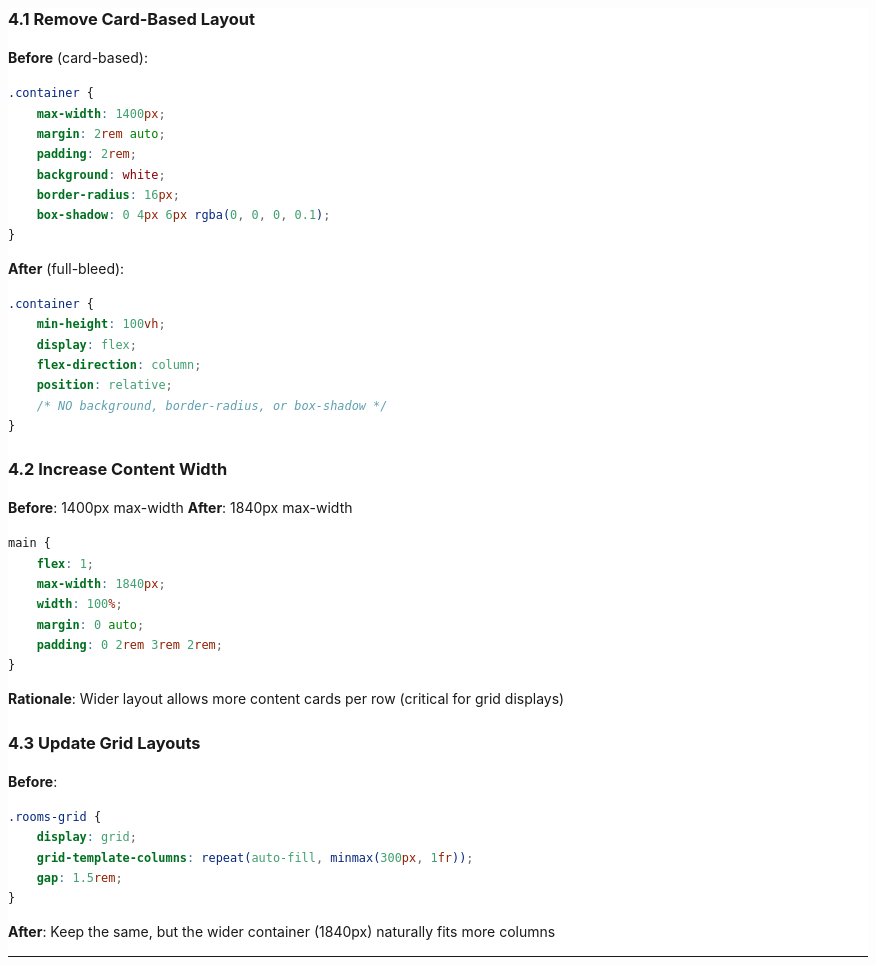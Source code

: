 ### 4.1 Remove Card-Based Layout

**Before** (card-based):
```css
.container {
    max-width: 1400px;
    margin: 2rem auto;
    padding: 2rem;
    background: white;
    border-radius: 16px;
    box-shadow: 0 4px 6px rgba(0, 0, 0, 0.1);
}
```

**After** (full-bleed):
```css
.container {
    min-height: 100vh;
    display: flex;
    flex-direction: column;
    position: relative;
    /* NO background, border-radius, or box-shadow */
}
```

### 4.2 Increase Content Width

**Before**: 1400px max-width
**After**: 1840px max-width

```css
main {
    flex: 1;
    max-width: 1840px;
    width: 100%;
    margin: 0 auto;
    padding: 0 2rem 3rem 2rem;
}
```

**Rationale**: Wider layout allows more content cards per row (critical for grid displays)

### 4.3 Update Grid Layouts

**Before**:
```css
.rooms-grid {
    display: grid;
    grid-template-columns: repeat(auto-fill, minmax(300px, 1fr));
    gap: 1.5rem;
}
```

**After**: Keep the same, but the wider container (1840px) naturally fits more columns

---
